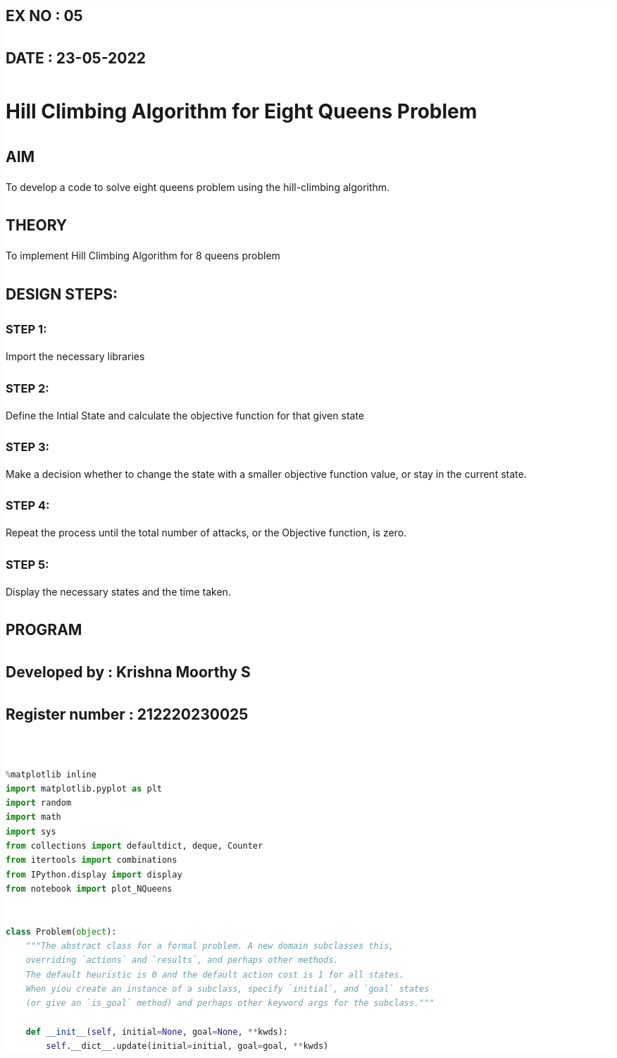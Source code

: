 ## EX NO : 05
## DATE : 23-05-2022

# Hill Climbing Algorithm for Eight Queens Problem
## AIM

To develop a code to solve eight queens problem using the hill-climbing algorithm.

## THEORY
To implement Hill Climbing Algorithm for 8 queens problem

## DESIGN STEPS:
 
### STEP 1:
Import the necessary libraries

### STEP 2:
Define the Intial State and calculate the objective function for that given state
### STEP 3:
Make a decision whether to change the state with a smaller objective function value, or stay in the current state.
### STEP 4:
Repeat the process until the total number of attacks, or the Objective function, is zero.
### STEP 5:
Display the necessary states and the time taken.


## PROGRAM
## Developed by : Krishna Moorthy S
## Register number : 212220230025

```python


%matplotlib inline
import matplotlib.pyplot as plt
import random
import math
import sys
from collections import defaultdict, deque, Counter
from itertools import combinations
from IPython.display import display
from notebook import plot_NQueens


class Problem(object):
    """The abstract class for a formal problem. A new domain subclasses this,
    overriding `actions` and `results`, and perhaps other methods.
    The default heuristic is 0 and the default action cost is 1 for all states.
    When yiou create an instance of a subclass, specify `initial`, and `goal` states 
    (or give an `is_goal` method) and perhaps other keyword args for the subclass."""

    def __init__(self, initial=None, goal=None, **kwds): 
        self.__dict__.update(initial=initial, goal=goal, **kwds) 
```